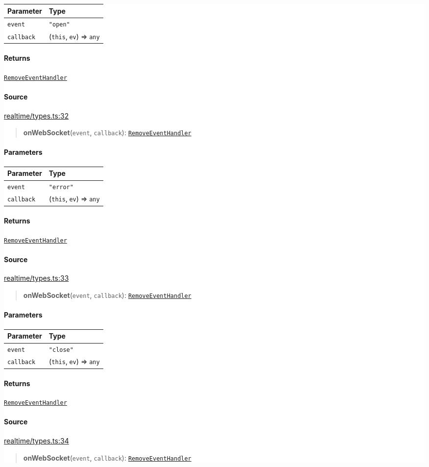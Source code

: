 | Parameter  | Type                    |
| :--------- | :---------------------- |
| `event`    | `"open"`                |
| `callback` | (`this`, `ev`) => `any` |

#### Returns

[`RemoveEventHandler`](../type-aliases/type-alias.RemoveEventHandler.md)

#### Source

[realtime/types.ts:32](https://github.com/directus/directus/blob/7789a6c53/sdk/src/realtime/types.ts#L32)

> **onWebSocket**(`event`, `callback`): [`RemoveEventHandler`](../type-aliases/type-alias.RemoveEventHandler.md)

#### Parameters

| Parameter  | Type                    |
| :--------- | :---------------------- |
| `event`    | `"error"`               |
| `callback` | (`this`, `ev`) => `any` |

#### Returns

[`RemoveEventHandler`](../type-aliases/type-alias.RemoveEventHandler.md)

#### Source

[realtime/types.ts:33](https://github.com/directus/directus/blob/7789a6c53/sdk/src/realtime/types.ts#L33)

> **onWebSocket**(`event`, `callback`): [`RemoveEventHandler`](../type-aliases/type-alias.RemoveEventHandler.md)

#### Parameters

| Parameter  | Type                    |
| :--------- | :---------------------- |
| `event`    | `"close"`               |
| `callback` | (`this`, `ev`) => `any` |

#### Returns

[`RemoveEventHandler`](../type-aliases/type-alias.RemoveEventHandler.md)

#### Source

[realtime/types.ts:34](https://github.com/directus/directus/blob/7789a6c53/sdk/src/realtime/types.ts#L34)

> **onWebSocket**(`event`, `callback`): [`RemoveEventHandler`](../type-aliases/type-alias.RemoveEventHandler.md)
